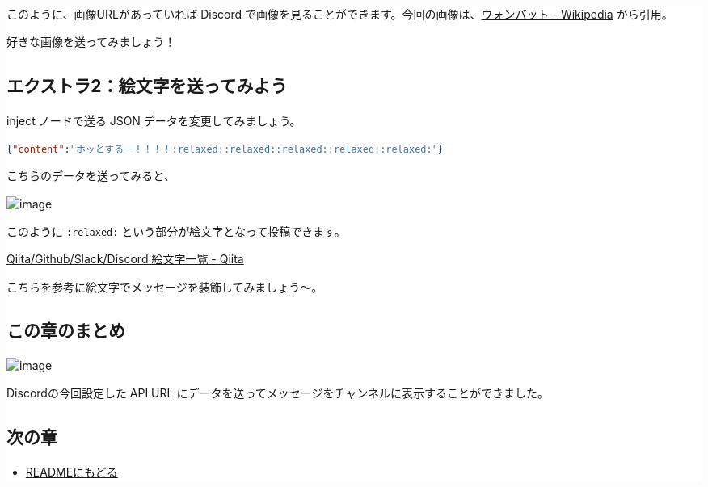 このように、画像URLがあっていれば Discord で画像を見ることができます。今回の画像は、[ウォンバット \- Wikipedia](https://ja.wikipedia.org/wiki/%E3%82%A6%E3%82%A9%E3%83%B3%E3%83%90%E3%83%83%E3%83%88) から引用。

好きな画像を送ってみましょう！

## エクストラ2：絵文字を送ってみよう

inject ノードで送る JSON データを変更してみましょう。

```json
{"content":"ホッとするー！！！！:relaxed::relaxed::relaxed::relaxed::relaxed:"}
```

こちらのデータを送ってみると、

![image](https://i.gyazo.com/99b2906db03c4c152d4417b67c59781f.png)

このように `:relaxed:` という部分が絵文字となって投稿できます。

[Qiita/Github/Slack/Discord 絵文字一覧 \- Qiita](https://qiita.com/yamadashy/items/ae673f2bae8f1525b6af) 

こちらを参考に絵文字でメッセージを装飾してみましょう～。

## この章のまとめ

![image](https://i.gyazo.com/9d560ea43e326e7f26b905d1771e60a2.png)

Discordの今回設定した API URL にデータを送ってメッセージをチャンネルに表示することができました。

## 次の章

* [READMEにもどる](README.md)


